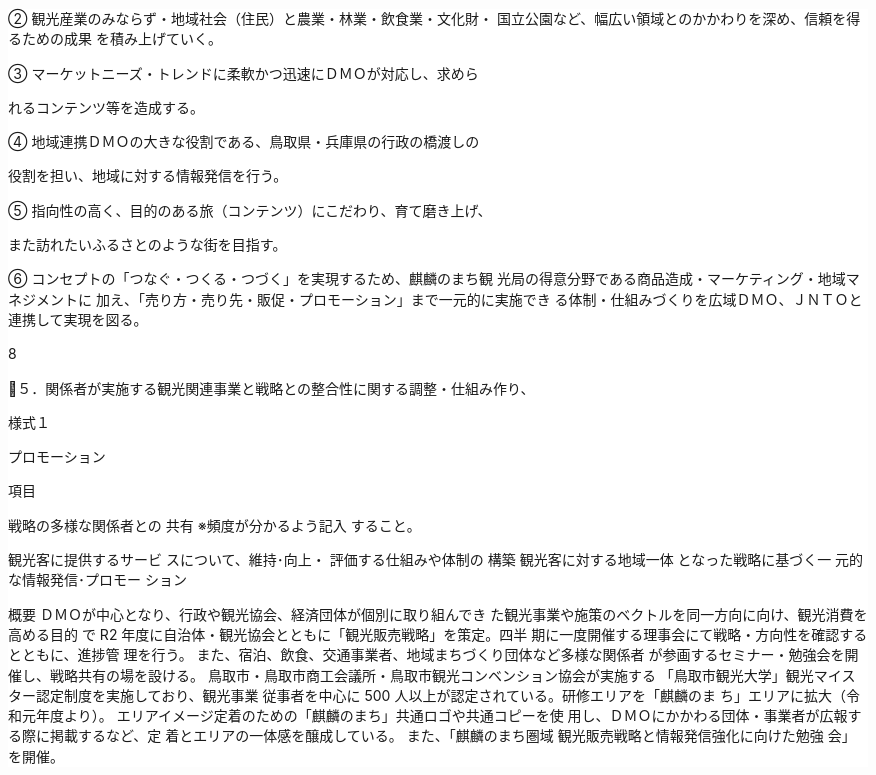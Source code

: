②  観光産業のみならず・地域社会（住民）と農業・林業・飲食業・文化財・
国立公園など、幅広い領域とのかかわりを深め、信頼を得るための成果
を積み上げていく。

③  マーケットニーズ・トレンドに柔軟かつ迅速にＤＭＯが対応し、求めら

れるコンテンツ等を造成する。

④  地域連携ＤＭＯの大きな役割である、鳥取県・兵庫県の行政の橋渡しの

役割を担い、地域に対する情報発信を行う。

⑤  指向性の高く、目的のある旅（コンテンツ）にこだわり、育て磨き上げ、

また訪れたいふるさとのような街を目指す。

⑥  コンセプトの「つなぐ・つくる・つづく」を実現するため、麒麟のまち観
光局の得意分野である商品造成・マーケティング・地域マネジメントに
加え、「売り方・売り先・販促・プロモーション」まで一元的に実施でき
る体制・仕組みづくりを広域ＤＭＯ、ＪＮＴＯと連携して実現を図る。

8

５．関係者が実施する観光関連事業と戦略との整合性に関する調整・仕組み作り、

様式１

プロモーション

項目

戦略の多様な関係者との
共有
※頻度が分かるよう記入
すること。

観光客に提供するサービ
スについて、維持･向上・
評価する仕組みや体制の
構築
観光客に対する地域一体
となった戦略に基づく一
元的な情報発信･プロモー
ション

概要
ＤＭＯが中心となり、行政や観光協会、経済団体が個別に取り組んでき
た観光事業や施策のベクトルを同一方向に向け、観光消費を高める目的
で R2 年度に自治体・観光協会とともに「観光販売戦略」を策定。四半
期に一度開催する理事会にて戦略・方向性を確認するとともに、進捗管
理を行う。
また、宿泊、飲食、交通事業者、地域まちづくり団体など多様な関係者
が参画するセミナー・勉強会を開催し、戦略共有の場を設ける。
鳥取市・鳥取市商工会議所・鳥取市観光コンベンション協会が実施する
「鳥取市観光大学」観光マイスター認定制度を実施しており、観光事業
従事者を中心に 500 人以上が認定されている。研修エリアを「麒麟のま
ち」エリアに拡大（令和元年度より）。
エリアイメージ定着のための「麒麟のまち」共通ロゴや共通コピーを使
用し、ＤＭＯにかかわる団体・事業者が広報する際に掲載するなど、定
着とエリアの一体感を醸成している。
また、「麒麟のまち圏域  観光販売戦略と情報発信強化に向けた勉強
会」を開催。
